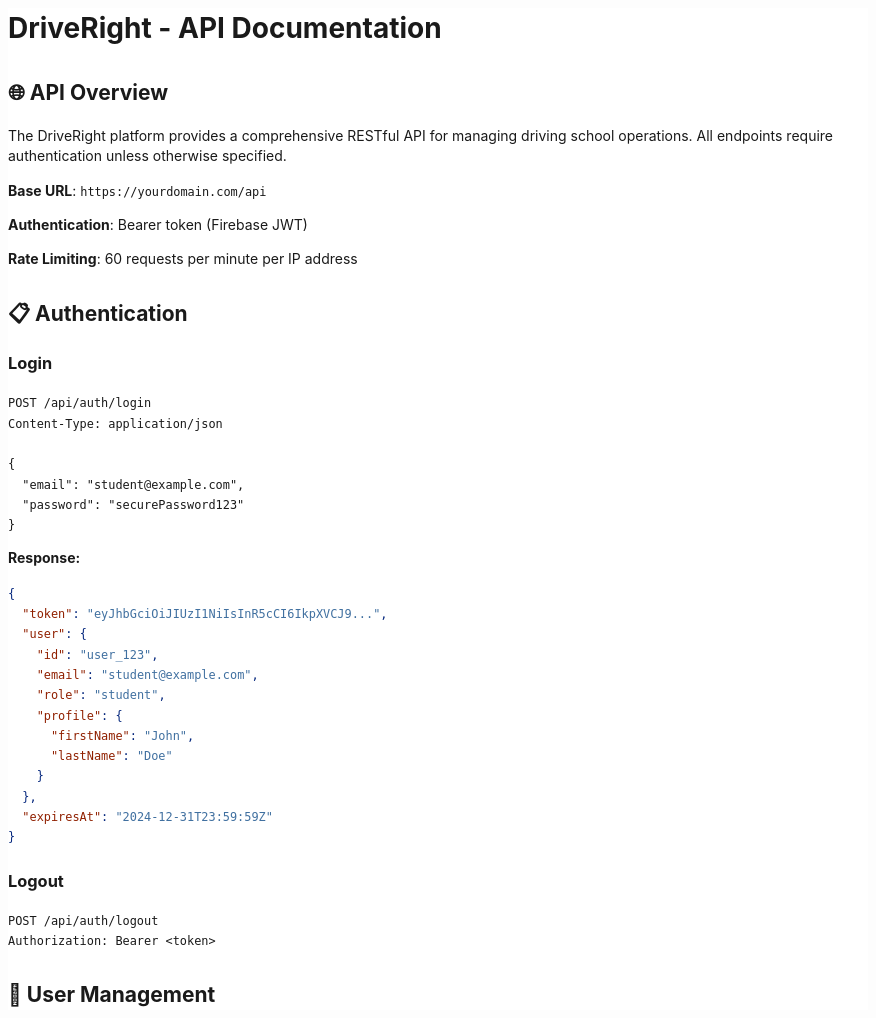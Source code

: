 # DriveRight - API Documentation

## 🌐 API Overview

The DriveRight platform provides a comprehensive RESTful API for managing driving school operations. All endpoints require authentication unless otherwise specified.

**Base URL**: `https://yourdomain.com/api`

**Authentication**: Bearer token (Firebase JWT)

**Rate Limiting**: 60 requests per minute per IP address

## 📋 Authentication

### Login

```http
POST /api/auth/login
Content-Type: application/json

{
  "email": "student@example.com",
  "password": "securePassword123"
}
```

**Response:**

```json
{
  "token": "eyJhbGciOiJIUzI1NiIsInR5cCI6IkpXVCJ9...",
  "user": {
    "id": "user_123",
    "email": "student@example.com",
    "role": "student",
    "profile": {
      "firstName": "John",
      "lastName": "Doe"
    }
  },
  "expiresAt": "2024-12-31T23:59:59Z"
}
```

### Logout

```http
POST /api/auth/logout
Authorization: Bearer <token>
```

## 👥 User Management
